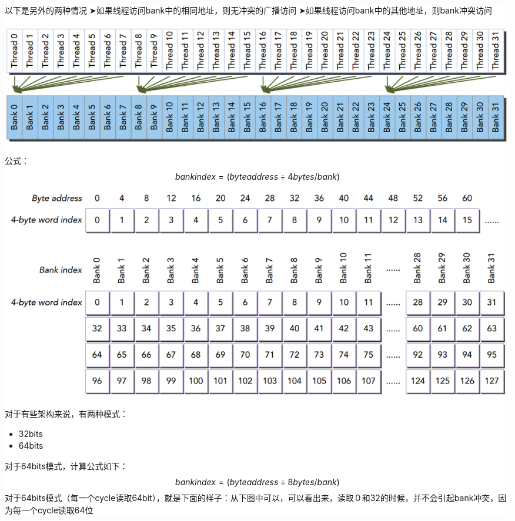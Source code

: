 以下是另外的两种情况
➤如果线程访问bank中的相同地址，则无冲突的广播访问
➤如果线程访问bank中的其他地址，则bank冲突访问

![](/images/posts/2020-08-22-14-59-16-cuda专家编程0503.png)

公式：
$$
bank index = (byte address ÷ 4 bytes/bank) % 32 banks
$$
![](/images/posts/2020-08-24-09-27-31-cuda专家编程0504.png)

对于有些架构来说，有两种模式：

- 32bits
- 64bits

对于64bits模式，计算公式如下：
$$
bank index = (byte address ÷ 8 bytes/bank) % 32 banks
$$
对于64bits模式（每一个cycle读取64bit），就是下面的样子：从下图中可以，可以看出来，读取０和32的时候，并不会引起bank冲突，因为每一个cycle读取64位
